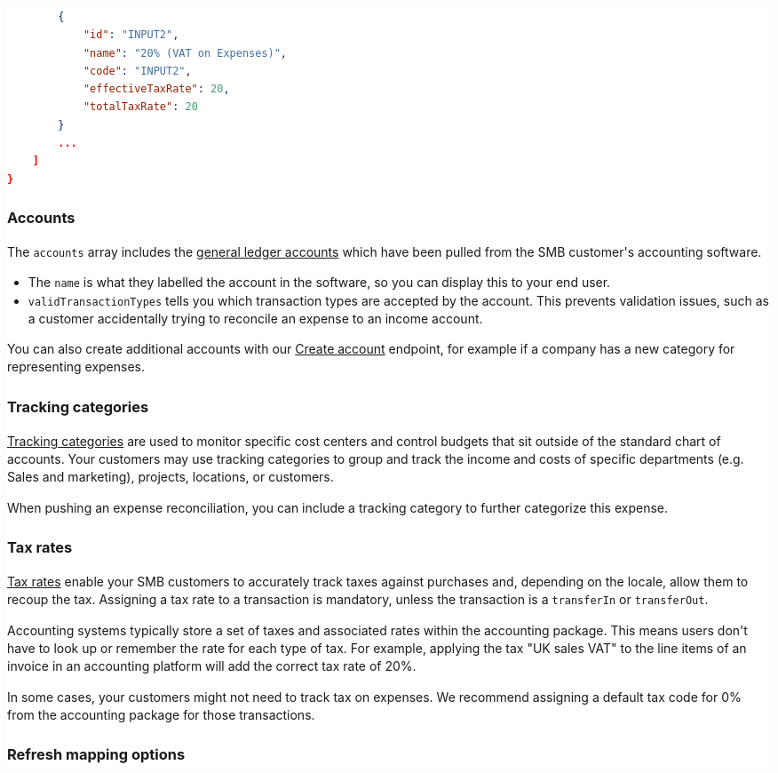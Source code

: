 ```json title="Sample mappingOptions response"
        {
            "id": "INPUT2",
            "name": "20% (VAT on Expenses)",
            "code": "INPUT2",
            "effectiveTaxRate": 20,
            "totalTaxRate": 20
        }
        ...
    ]
}
```

### Accounts

The `accounts` array includes the [general ledger accounts](/sync-for-expenses-api#/schemas/Account) which have been pulled from the SMB customer's accounting software. 

* The `name` is what they labelled the account in the software, so you can display this to your end user.
* `validTransactionTypes` tells you which transaction types are accepted by the account. This prevents validation issues, such as a customer accidentally trying to reconcile an expense to an income account.

You can also create additional accounts with our [Create account](/sync-for-expenses-api#/operations/create-account) endpoint, for example if a company has a new category for representing expenses.

### Tracking categories

[Tracking categories](/sync-for-expenses-api#/schemas/TrackingCategoryMappingInfo) are used to monitor specific cost centers and control budgets that sit outside of the standard chart of accounts. Your customers may use tracking categories to group and track the income and costs of specific departments (e.g. Sales and marketing), projects, locations, or customers.

When pushing an expense reconciliation, you can include a tracking category to further categorize this expense.

### Tax rates

[Tax rates](/sync-for-expenses-api#/schemas/TaxRateMappingInfo) enable your SMB customers to accurately track taxes against purchases and, depending on the locale, allow them to recoup the tax. Assigning a tax rate to a transaction is mandatory, unless the transaction is a `transferIn` or `transferOut`. 

Accounting systems typically store a set of taxes and associated rates within the accounting package. This means users don't have to look up or remember the rate for each type of tax. For example, applying the tax "UK sales VAT" to the line items of an invoice in an accounting platform will add the correct tax rate of 20%. 

In some cases, your customers might not need to track tax on expenses. We recommend assigning a default tax code for 0% from the accounting package for those transactions.

### Refresh mapping options
